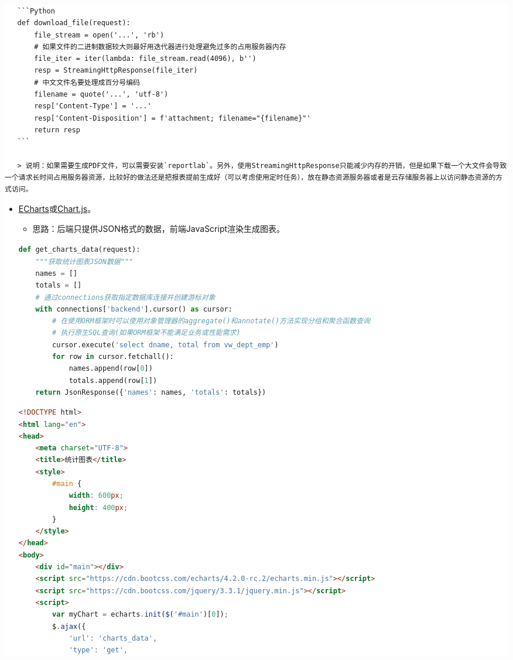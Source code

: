        ```Python
       def download_file(request):
           file_stream = open('...', 'rb')
           # 如果文件的二进制数据较大则最好用迭代器进行处理避免过多的占用服务器内存
           file_iter = iter(lambda: file_stream.read(4096), b'')
           resp = StreamingHttpResponse(file_iter)
           # 中文文件名要处理成百分号编码
           filename = quote('...', 'utf-8')
           resp['Content-Type'] = '...'
           resp['Content-Disposition'] = f'attachment; filename="{filename}"'
           return resp
       ```

       > 说明：如果需要生成PDF文件，可以需要安装`reportlab`。另外，使用StreamingHttpResponse只能减少内存的开销，但是如果下载一个大文件会导致一个请求长时间占用服务器资源，比较好的做法还是把报表提前生成好（可以考虑使用定时任务），放在静态资源服务器或者是云存储服务器上以访问静态资源的方式访问。
   *   [ECharts](http://echarts.baidu.com/)或[Chart.js](https://www.chartjs.org/)。

       * 思路：后端只提供JSON格式的数据，前端JavaScript渲染生成图表。

       ```Python
       def get_charts_data(request):
           """获取统计图表JSON数据"""
           names = []
           totals = []
           # 通过connections获取指定数据库连接并创建游标对象
           with connections['backend'].cursor() as cursor:
               # 在使用ORM框架时可以使用对象管理器的aggregate()和annotate()方法实现分组和聚合函数查询
               # 执行原生SQL查询(如果ORM框架不能满足业务或性能需求)
               cursor.execute('select dname, total from vw_dept_emp')
               for row in cursor.fetchall():
                   names.append(row[0])
                   totals.append(row[1])
           return JsonResponse({'names': names, 'totals': totals})
       ```

       ```HTML
       <!DOCTYPE html>
       <html lang="en">
       <head>
           <meta charset="UTF-8">
           <title>统计图表</title>
           <style>
               #main {
                   width: 600px;
                   height: 400px;
               }
           </style>
       </head>
       <body>
           <div id="main"></div>
           <script src="https://cdn.bootcss.com/echarts/4.2.0-rc.2/echarts.min.js"></script>
           <script src="https://cdn.bootcss.com/jquery/3.3.1/jquery.min.js"></script>
           <script>
               var myChart = echarts.init($('#main')[0]);
               $.ajax({
                   'url': 'charts_data',
                   'type': 'get',